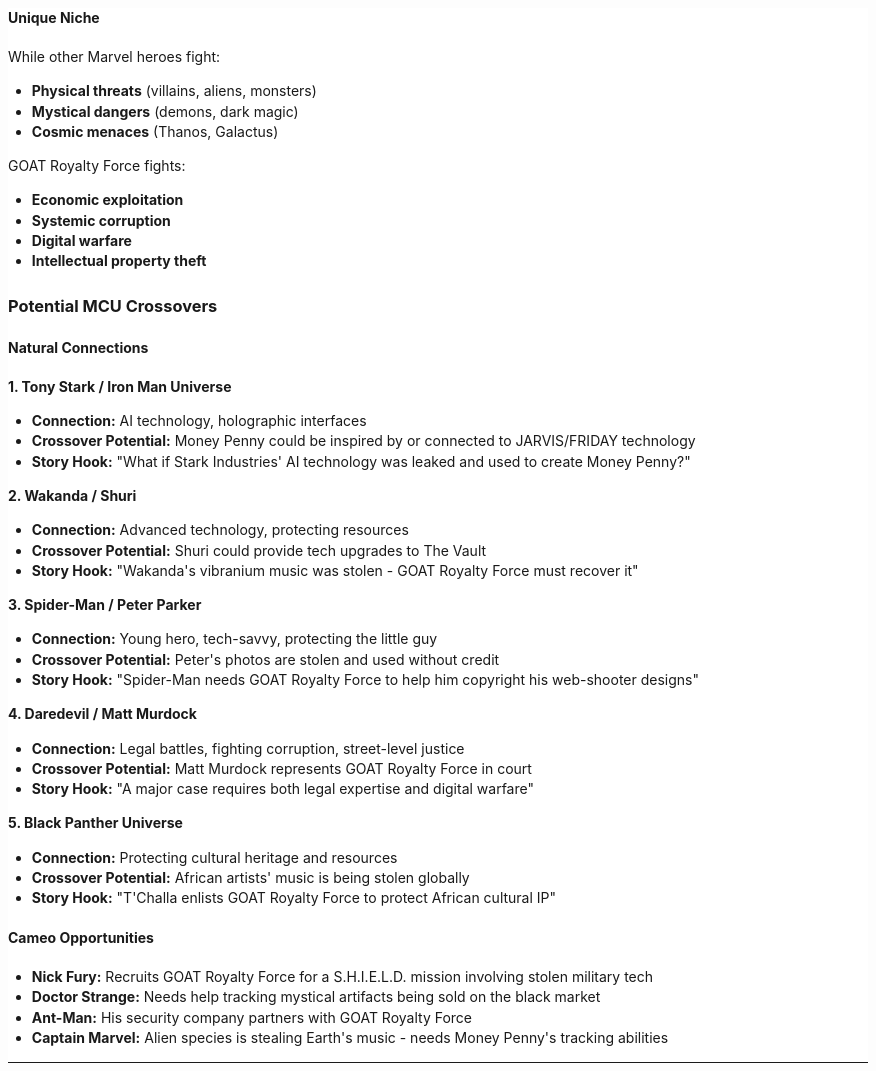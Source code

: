 #### Unique Niche
While other Marvel heroes fight:
- **Physical threats** (villains, aliens, monsters)
- **Mystical dangers** (demons, dark magic)
- **Cosmic menaces** (Thanos, Galactus)

GOAT Royalty Force fights:
- **Economic exploitation**
- **Systemic corruption**
- **Digital warfare**
- **Intellectual property theft**

### Potential MCU Crossovers

#### Natural Connections

**1. Tony Stark / Iron Man Universe**
- **Connection:** AI technology, holographic interfaces
- **Crossover Potential:** Money Penny could be inspired by or connected to JARVIS/FRIDAY technology
- **Story Hook:** "What if Stark Industries' AI technology was leaked and used to create Money Penny?"

**2. Wakanda / Shuri**
- **Connection:** Advanced technology, protecting resources
- **Crossover Potential:** Shuri could provide tech upgrades to The Vault
- **Story Hook:** "Wakanda's vibranium music was stolen - GOAT Royalty Force must recover it"

**3. Spider-Man / Peter Parker**
- **Connection:** Young hero, tech-savvy, protecting the little guy
- **Crossover Potential:** Peter's photos are stolen and used without credit
- **Story Hook:** "Spider-Man needs GOAT Royalty Force to help him copyright his web-shooter designs"

**4. Daredevil / Matt Murdock**
- **Connection:** Legal battles, fighting corruption, street-level justice
- **Crossover Potential:** Matt Murdock represents GOAT Royalty Force in court
- **Story Hook:** "A major case requires both legal expertise and digital warfare"

**5. Black Panther Universe**
- **Connection:** Protecting cultural heritage and resources
- **Crossover Potential:** African artists' music is being stolen globally
- **Story Hook:** "T'Challa enlists GOAT Royalty Force to protect African cultural IP"

#### Cameo Opportunities
- **Nick Fury:** Recruits GOAT Royalty Force for a S.H.I.E.L.D. mission involving stolen military tech
- **Doctor Strange:** Needs help tracking mystical artifacts being sold on the black market
- **Ant-Man:** His security company partners with GOAT Royalty Force
- **Captain Marvel:** Alien species is stealing Earth's music - needs Money Penny's tracking abilities

---
